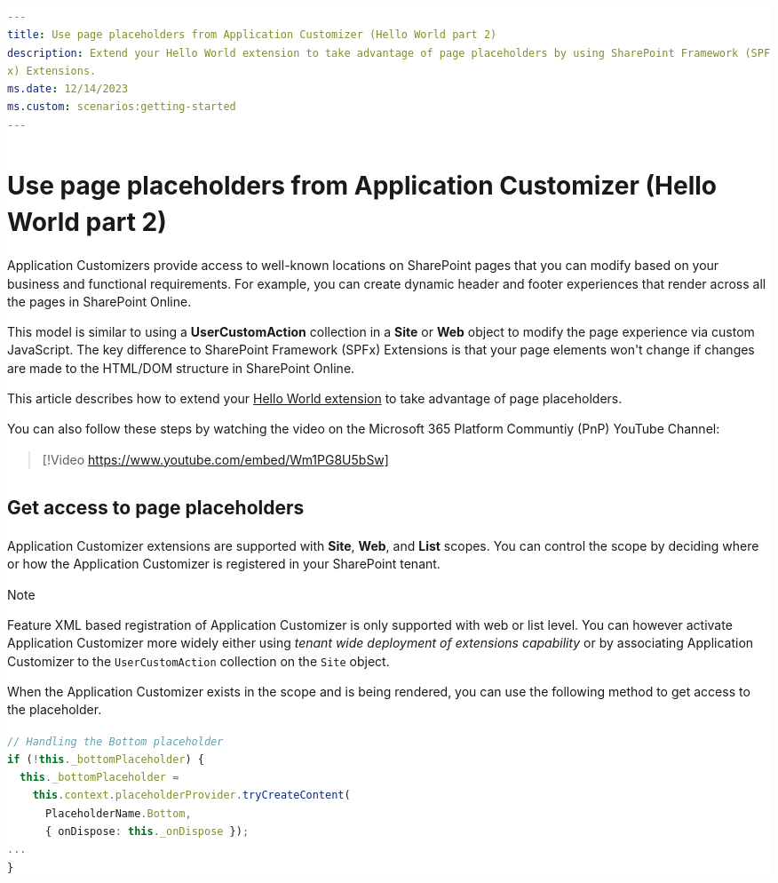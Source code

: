 ```yaml
---
title: Use page placeholders from Application Customizer (Hello World part 2)
description: Extend your Hello World extension to take advantage of page placeholders by using SharePoint Framework (SPFx) Extensions.
ms.date: 12/14/2023
ms.custom: scenarios:getting-started
---
```


# Use page placeholders from Application Customizer (Hello World part 2)

Application Customizers provide access to well-known locations on SharePoint pages that you can modify based on your business and functional requirements. For example, you can create dynamic header and footer experiences that render across all the pages in SharePoint Online.

This model is similar to using a **UserCustomAction** collection in a **Site** or **Web** object to modify the page experience via custom JavaScript. The key difference to SharePoint Framework (SPFx) Extensions is that your page elements won't change if changes are made to the HTML/DOM structure in SharePoint Online.

This article describes how to extend your [Hello World extension](./build-a-hello-world-extension.md) to take advantage of page placeholders.

You can also follow these steps by watching the video on the Microsoft 365 Platform Communtiy (PnP) YouTube Channel:

> [!Video https://www.youtube.com/embed/Wm1PG8U5bSw]

## Get access to page placeholders

Application Customizer extensions are supported with **Site**, **Web**, and **List** scopes. You can control the scope by deciding where or how the Application Customizer is registered in your SharePoint tenant.

> [!NOTE]
> Feature XML based registration of Application Customizer is only supported with web or list level. You can however activate Application Customizer more widely either using *tenant wide deployment of extensions capability* or by associating Application Customizer to the `UserCustomAction` collection on the `Site` object.

When the Application Customizer exists in the scope and is being rendered, you can use the following method to get access to the placeholder.

```typescript
// Handling the Bottom placeholder
if (!this._bottomPlaceholder) {
  this._bottomPlaceholder =
    this.context.placeholderProvider.tryCreateContent(
      PlaceholderName.Bottom,
      { onDispose: this._onDispose });
...
}
```
